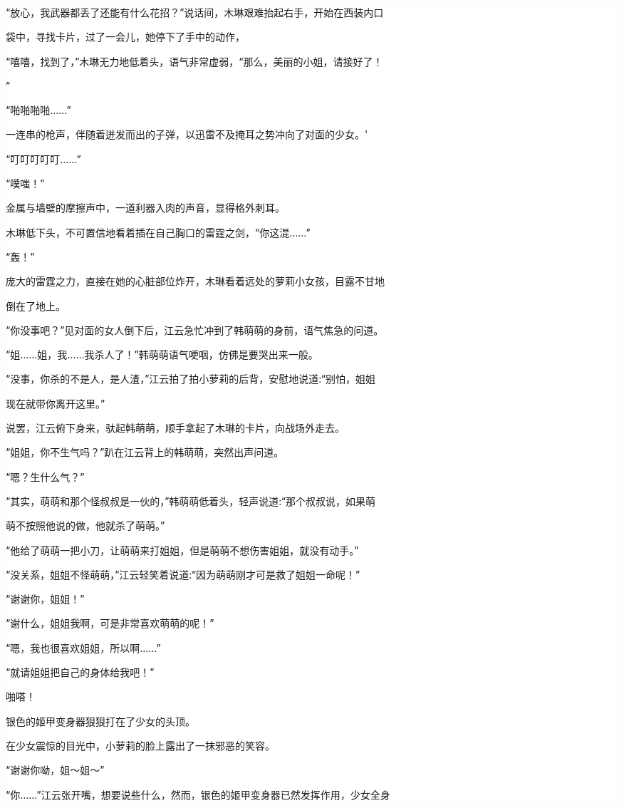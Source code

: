 “放心，我武器都丢了还能有什么花招？”说话间，木琳艰难抬起右手，开始在西装内口

袋中，寻找卡片，过了一会儿，她停下了手中的动作，

“嘻嘻，找到了，”木琳无力地低着头，语气非常虚弱，“那么，美丽的小姐，请接好了！

”

“啪啪啪啪……”

一连串的枪声，伴随着迸发而出的子弹，以迅雷不及掩耳之势冲向了对面的少女。'

“叮叮叮叮叮……”

“噗嗤！”

金属与墙壁的摩擦声中，一道利器入肉的声音，显得格外刺耳。

木琳低下头，不可置信地看着插在自己胸口的雷霆之剑，“你这混……”

“轰！”

庞大的雷霆之力，直接在她的心脏部位炸开，木琳看着远处的萝莉小女孩，目露不甘地

倒在了地上。

“你没事吧？”见对面的女人倒下后，江云急忙冲到了韩萌萌的身前，语气焦急的问道。

“姐……姐，我……我杀人了！”韩萌萌语气哽咽，仿佛是要哭出来一般。

“没事，你杀的不是人，是人渣，”江云拍了拍小萝莉的后背，安慰地说道:“别怕，姐姐

现在就带你离开这里。”

说罢，江云俯下身来，驮起韩萌萌，顺手拿起了木琳的卡片，向战场外走去。

“姐姐，你不生气吗？”趴在江云背上的韩萌萌，突然出声问道。

“嗯？生什么气？”

“其实，萌萌和那个怪叔叔是一伙的，”韩萌萌低着头，轻声说道:“那个叔叔说，如果萌

萌不按照他说的做，他就杀了萌萌。”

“他给了萌萌一把小刀，让萌萌来打姐姐，但是萌萌不想伤害姐姐，就没有动手。”

“没关系，姐姐不怪萌萌，”江云轻笑着说道:“因为萌萌刚才可是救了姐姐一命呢！”

“谢谢你，姐姐！”

“谢什么，姐姐我啊，可是非常喜欢萌萌的呢！”

“嗯，我也很喜欢姐姐，所以啊……”

“就请姐姐把自己的身体给我吧！”

啪嗒！

银色的姬甲变身器狠狠打在了少女的头顶。

在少女震惊的目光中，小萝莉的脸上露出了一抹邪恶的笑容。

“谢谢你呦，姐～姐～”

“你……”江云张开嘴，想要说些什么，然而，银色的姬甲变身器已然发挥作用，少女全身

